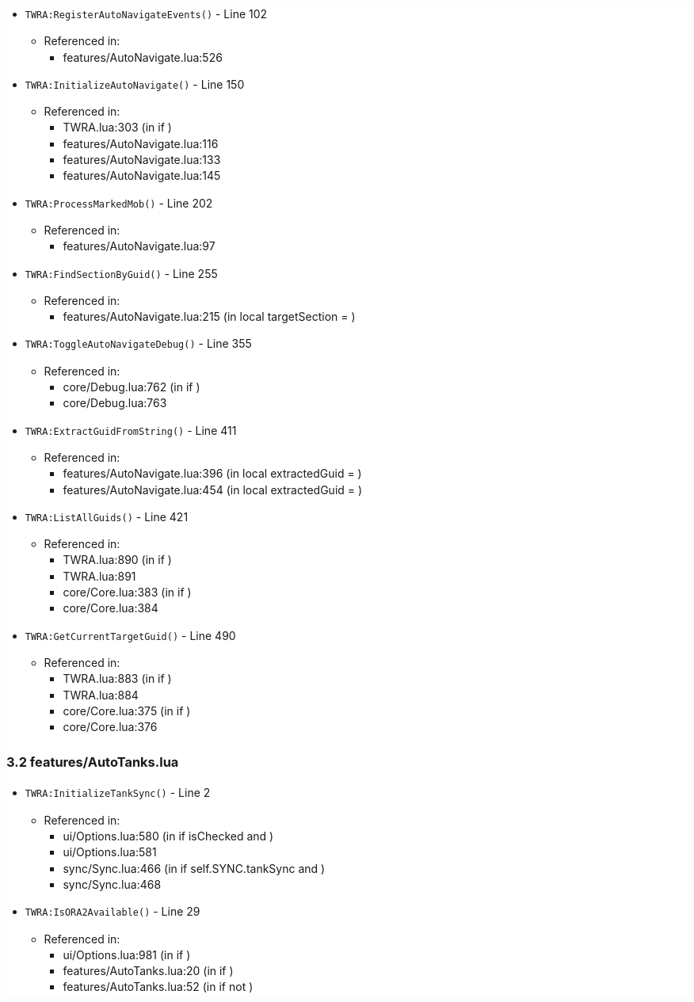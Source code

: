 - `TWRA:RegisterAutoNavigateEvents()` - Line 102
  - Referenced in:
    - features/AutoNavigate.lua:526

- `TWRA:InitializeAutoNavigate()` - Line 150
  - Referenced in:
    - TWRA.lua:303 (in if )
    - features/AutoNavigate.lua:116
    - features/AutoNavigate.lua:133
    - features/AutoNavigate.lua:145

- `TWRA:ProcessMarkedMob()` - Line 202
  - Referenced in:
    - features/AutoNavigate.lua:97

- `TWRA:FindSectionByGuid()` - Line 255
  - Referenced in:
    - features/AutoNavigate.lua:215 (in local targetSection = )

- `TWRA:ToggleAutoNavigateDebug()` - Line 355
  - Referenced in:
    - core/Debug.lua:762 (in if )
    - core/Debug.lua:763

- `TWRA:ExtractGuidFromString()` - Line 411
  - Referenced in:
    - features/AutoNavigate.lua:396 (in local extractedGuid = )
    - features/AutoNavigate.lua:454 (in local extractedGuid = )

- `TWRA:ListAllGuids()` - Line 421
  - Referenced in:
    - TWRA.lua:890 (in if )
    - TWRA.lua:891
    - core/Core.lua:383 (in if )
    - core/Core.lua:384

- `TWRA:GetCurrentTargetGuid()` - Line 490
  - Referenced in:
    - TWRA.lua:883 (in if )
    - TWRA.lua:884
    - core/Core.lua:375 (in if )
    - core/Core.lua:376

### 3.2 features/AutoTanks.lua

- `TWRA:InitializeTankSync()` - Line 2
  - Referenced in:
    - ui/Options.lua:580 (in if isChecked and )
    - ui/Options.lua:581
    - sync/Sync.lua:466 (in if self.SYNC.tankSync and )
    - sync/Sync.lua:468

- `TWRA:IsORA2Available()` - Line 29
  - Referenced in:
    - ui/Options.lua:981 (in if )
    - features/AutoTanks.lua:20 (in if )
    - features/AutoTanks.lua:52 (in if not )

